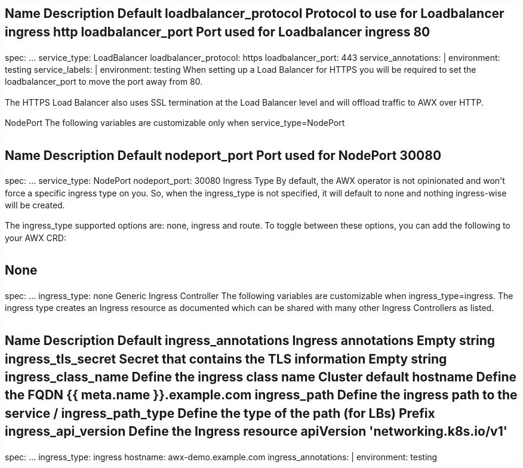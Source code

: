 Name	Description	Default
loadbalancer_protocol	Protocol to use for Loadbalancer ingress	http
loadbalancer_port	Port used for Loadbalancer ingress	80
---
spec:
  ...
  service_type: LoadBalancer
  loadbalancer_protocol: https
  loadbalancer_port: 443
  service_annotations: |
    environment: testing
  service_labels: |
    environment: testing
When setting up a Load Balancer for HTTPS you will be required to set the loadbalancer_port to move the port away from 80.

The HTTPS Load Balancer also uses SSL termination at the Load Balancer level and will offload traffic to AWX over HTTP.

NodePort
The following variables are customizable only when service_type=NodePort

Name	Description	Default
nodeport_port	Port used for NodePort	30080
---
spec:
  ...
  service_type: NodePort
  nodeport_port: 30080
Ingress Type
By default, the AWX operator is not opinionated and won't force a specific ingress type on you. So, when the ingress_type is not specified, it will default to none and nothing ingress-wise will be created.

The ingress_type supported options are: none, ingress and route. To toggle between these options, you can add the following to your AWX CRD:

None
---
spec:
  ...
  ingress_type: none
Generic Ingress Controller
The following variables are customizable when ingress_type=ingress. The ingress type creates an Ingress resource as documented which can be shared with many other Ingress Controllers as listed.

Name	Description	Default
ingress_annotations	Ingress annotations	Empty string
ingress_tls_secret	Secret that contains the TLS information	Empty string
ingress_class_name	Define the ingress class name	Cluster default
hostname	Define the FQDN	{{ meta.name }}.example.com
ingress_path	Define the ingress path to the service	/
ingress_path_type	Define the type of the path (for LBs)	Prefix
ingress_api_version	Define the Ingress resource apiVersion	'networking.k8s.io/v1'
---
spec:
  ...
  ingress_type: ingress
  hostname: awx-demo.example.com
  ingress_annotations: |
    environment: testing
